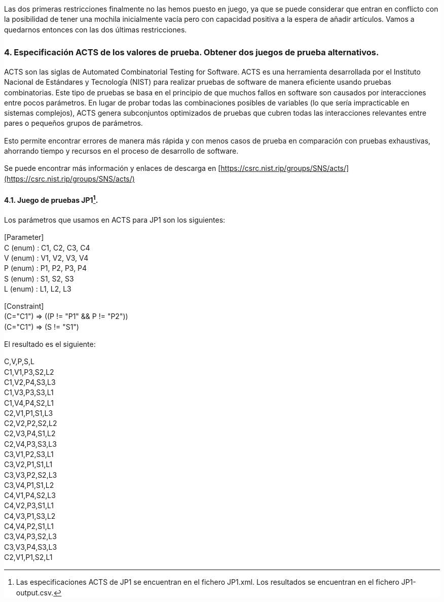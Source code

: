 Las dos primeras restricciones finalmente no las hemos puesto en juego, ya que se puede considerar que entran en conflicto con la posibilidad de tener una mochila inicialmente vacía pero con capacidad positiva a la espera de añadir artículos. Vamos a quedarnos entonces con las dos últimas restricciones.

### 4. Especificación ACTS de los valores de prueba. Obtener dos juegos de prueba alternativos. 

ACTS son las siglas de Automated Combinatorial Testing for Software. ACTS es una herramienta desarrollada por el Instituto Nacional de Estándares y Tecnología (NIST) para realizar pruebas de software de manera eficiente usando pruebas combinatorias. Este tipo de pruebas se basa en el principio de que muchos fallos en software son causados por interacciones entre pocos parámetros. En lugar de probar todas las combinaciones posibles de variables (lo que sería impracticable en sistemas complejos), ACTS genera subconjuntos optimizados de pruebas que cubren todas las interacciones relevantes entre pares o pequeños grupos de parámetros.

Esto permite encontrar errores de manera más rápida y con menos casos de prueba en comparación con pruebas exhaustivas, ahorrando tiempo y recursos en el proceso de desarrollo de software.

Se puede encontrar más información y enlaces de descarga en [https://csrc.nist.rip/groups/SNS/acts/](https://csrc.nist.rip/groups/SNS/acts/)

#### 4.1. Juego de pruebas JP1[^1]. 

Los parámetros que usamos en ACTS para JP1 son los siguientes:

[Parameter]  
C (enum) : C1, C2, C3, C4  
V (enum) : V1, V2, V3, V4  
P (enum) : P1, P2, P3, P4  
S (enum) : S1, S2, S3  
L (enum) : L1, L2, L3

[Constraint]  
(C="C1") => ((P != "P1" && P != "P2"))  
(C="C1") => (S != "S1")

El resultado es el siguiente: 

C,V,P,S,L  
C1,V1,P3,S2,L2  
C1,V2,P4,S3,L3  
C1,V3,P3,S3,L1  
C1,V4,P4,S2,L1  
C2,V1,P1,S1,L3  
C2,V2,P2,S2,L2  
C2,V3,P4,S1,L2  
C2,V4,P3,S3,L3  
C3,V1,P2,S3,L1  
C3,V2,P1,S1,L1  
C3,V3,P2,S2,L3  
C3,V4,P1,S1,L2  
C4,V1,P4,S2,L3  
C4,V2,P3,S1,L1  
C4,V3,P1,S3,L2  
C4,V4,P2,S1,L1  
C3,V4,P3,S2,L3  
C3,V3,P4,S3,L3  
C2,V1,P1,S2,L1


[^1]:   Las especificaciones ACTS de JP1 se encuentran en el fichero JP1.xml. Los resultados se encuentran en el fichero JP1-output.csv.
[^2]:  Las especificaciones ACTS de JP2 se encuentran en el fichero JP2.xml. Los resultados se encuentran en el fichero JP2-output.csv.
[^3]:  El código puede encontrarse en el archivo test_busqueda_exhaustiva.py.
[^4]:  Lourdes Araujo Serna, Raquel Martínez Unanue, Miguel Rodríguez Artacho. Ed CEURA,  2016 
[^5]:  El código puede encontrarse en el archivo programacion_dinamica.py.